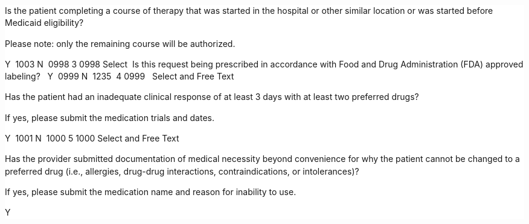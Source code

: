 <td><p>Is the patient completing a course of therapy that was started in the hospital or other similar location or was started before Medicaid eligibility?</p>
<p>Please note: only the remaining course will be authorized.</p></td>
<td>Y </td>
<td>1003</td>
</tr>
<tr class="even">
<td></td>
<td></td>
<td></td>
<td></td>
<td></td>
<td>N </td>
<td>0998</td>
</tr>
<tr class="odd">
<td>3</td>
<td>0998</td>
<td></td>
<td>Select </td>
<td>Is this request being prescribed in accordance with Food and Drug Administration (FDA) approved labeling?  </td>
<td>Y </td>
<td>0999</td>
</tr>
<tr class="even">
<td></td>
<td></td>
<td></td>
<td></td>
<td></td>
<td>N </td>
<td>1235 </td>
</tr>
<tr class="odd">
<td>4</td>
<td>0999</td>
<td> </td>
<td>Select and Free Text</td>
<td><p>Has the patient had an inadequate clinical response of at least <span class="underline">3 days</span> with at least <span class="underline">two preferred</span> drugs?</p>
<p>If yes, please submit the medication trials and dates.</p></td>
<td>Y </td>
<td>1001</td>
</tr>
<tr class="even">
<td></td>
<td></td>
<td></td>
<td></td>
<td></td>
<td>N </td>
<td>1000</td>
</tr>
<tr class="odd">
<td>5</td>
<td>1000</td>
<td></td>
<td>Select and Free Text</td>
<td><p>Has the provider submitted documentation of medical necessity beyond convenience for why the patient cannot be changed to a preferred drug (i.e., allergies, drug-drug interactions, contraindications, or intolerances)?</p>
<p>If yes, please submit the medication name and reason for inability to use. </p></td>
<td>Y   </td>